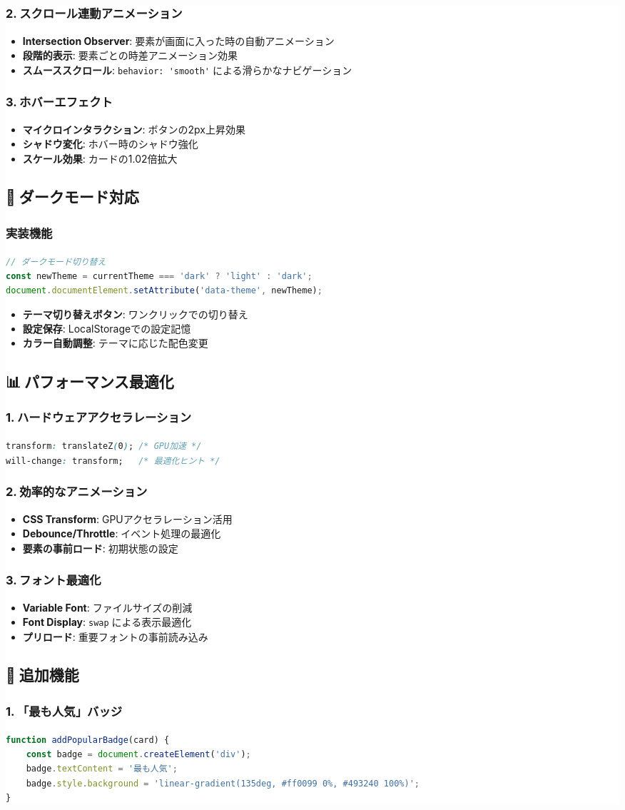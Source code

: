 ### 2. **スクロール連動アニメーション**
- **Intersection Observer**: 要素が画面に入った時の自動アニメーション
- **段階的表示**: 要素ごとの時差アニメーション効果
- **スムーススクロール**: `behavior: 'smooth'` による滑らかなナビゲーション

### 3. **ホバーエフェクト**
- **マイクロインタラクション**: ボタンの2px上昇効果
- **シャドウ変化**: ホバー時のシャドウ強化
- **スケール効果**: カードの1.02倍拡大

## 🌙 ダークモード対応

### 実装機能
```javascript
// ダークモード切り替え
const newTheme = currentTheme === 'dark' ? 'light' : 'dark';
document.documentElement.setAttribute('data-theme', newTheme);
```

- **テーマ切り替えボタン**: ワンクリックでの切り替え
- **設定保存**: LocalStorageでの設定記憶
- **カラー自動調整**: テーマに応じた配色変更

## 📊 パフォーマンス最適化

### 1. **ハードウェアアクセラレーション**
```css
transform: translateZ(0); /* GPU加速 */
will-change: transform;   /* 最適化ヒント */
```

### 2. **効率的なアニメーション**
- **CSS Transform**: GPUアクセラレーション活用
- **Debounce/Throttle**: イベント処理の最適化
- **要素の事前ロード**: 初期状態の設定

### 3. **フォント最適化**
- **Variable Font**: ファイルサイズの削減
- **Font Display**: `swap` による表示最適化
- **プリロード**: 重要フォントの事前読み込み

## 🎁 追加機能

### 1. **「最も人気」バッジ**
```javascript
function addPopularBadge(card) {
    const badge = document.createElement('div');
    badge.textContent = '最も人気';
    badge.style.background = 'linear-gradient(135deg, #ff0099 0%, #493240 100%)';
}
```
